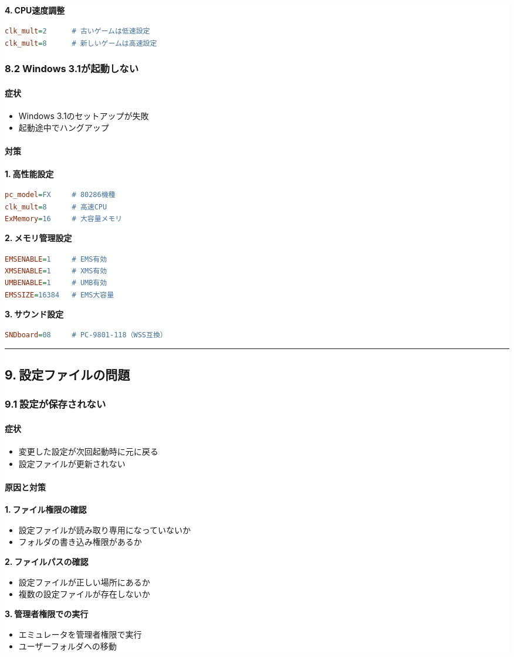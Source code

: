**4. CPU速度調整**
```ini
clk_mult=2      # 古いゲームは低速設定
clk_mult=8      # 新しいゲームは高速設定
```

### 8.2 Windows 3.1が起動しない

#### 症状
- Windows 3.1のセットアップが失敗
- 起動途中でハングアップ

#### 対策

**1. 高性能設定**
```ini
pc_model=FX     # 80286機種
clk_mult=8      # 高速CPU
ExMemory=16     # 大容量メモリ
```

**2. メモリ管理設定**
```ini
EMSENABLE=1     # EMS有効
XMSENABLE=1     # XMS有効
UMBENABLE=1     # UMB有効
EMSSIZE=16384   # EMS大容量
```

**3. サウンド設定**
```ini
SNDboard=08     # PC-9801-118（WSS互換）
```

---

## 9. 設定ファイルの問題

### 9.1 設定が保存されない

#### 症状
- 変更した設定が次回起動時に元に戻る
- 設定ファイルが更新されない

#### 原因と対策

**1. ファイル権限の確認**
- 設定ファイルが読み取り専用になっていないか
- フォルダの書き込み権限があるか

**2. ファイルパスの確認**
- 設定ファイルが正しい場所にあるか
- 複数の設定ファイルが存在しないか

**3. 管理者権限での実行**
- エミュレータを管理者権限で実行
- ユーザーフォルダへの移動
